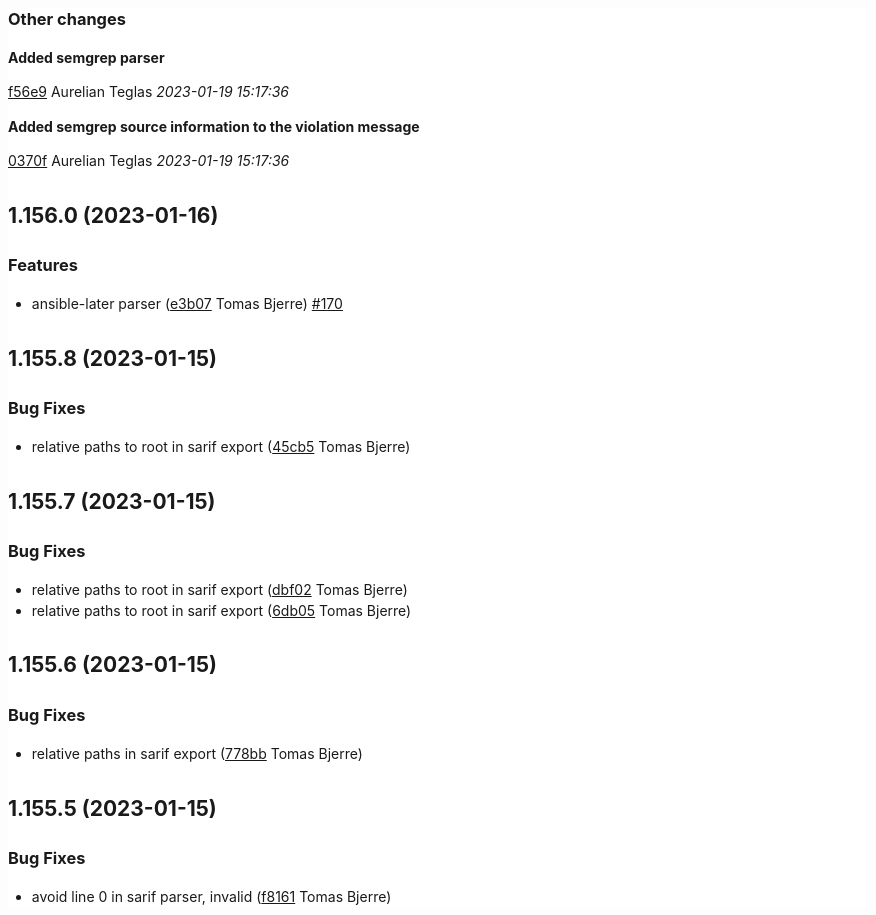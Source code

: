 ### Other changes

**Added semgrep parser**


[f56e9](https://github.com/tomasbjerre/violations-lib/commit/f56e925523cb3a3) Aurelian Teglas *2023-01-19 15:17:36*

**Added semgrep source information to the violation message**


[0370f](https://github.com/tomasbjerre/violations-lib/commit/0370f8f42162fa8) Aurelian Teglas *2023-01-19 15:17:36*


## 1.156.0 (2023-01-16)

### Features

-  ansible-later parser ([e3b07](https://github.com/tomasbjerre/violations-lib/commit/e3b0757db411455) Tomas Bjerre)  [#170](https://github.com/tomasbjerre/violations-lib/issues/170)  

## 1.155.8 (2023-01-15)

### Bug Fixes

-  relative paths to root in sarif export ([45cb5](https://github.com/tomasbjerre/violations-lib/commit/45cb58b564cb19a) Tomas Bjerre)  

## 1.155.7 (2023-01-15)

### Bug Fixes

-  relative paths to root in sarif export ([dbf02](https://github.com/tomasbjerre/violations-lib/commit/dbf0279053ab009) Tomas Bjerre)  
-  relative paths to root in sarif export ([6db05](https://github.com/tomasbjerre/violations-lib/commit/6db0554da1927a7) Tomas Bjerre)  

## 1.155.6 (2023-01-15)

### Bug Fixes

-  relative paths in sarif export ([778bb](https://github.com/tomasbjerre/violations-lib/commit/778bbea48ef546b) Tomas Bjerre)  

## 1.155.5 (2023-01-15)

### Bug Fixes

-  avoid line 0 in sarif parser, invalid ([f8161](https://github.com/tomasbjerre/violations-lib/commit/f816149de3eb310) Tomas Bjerre)  
